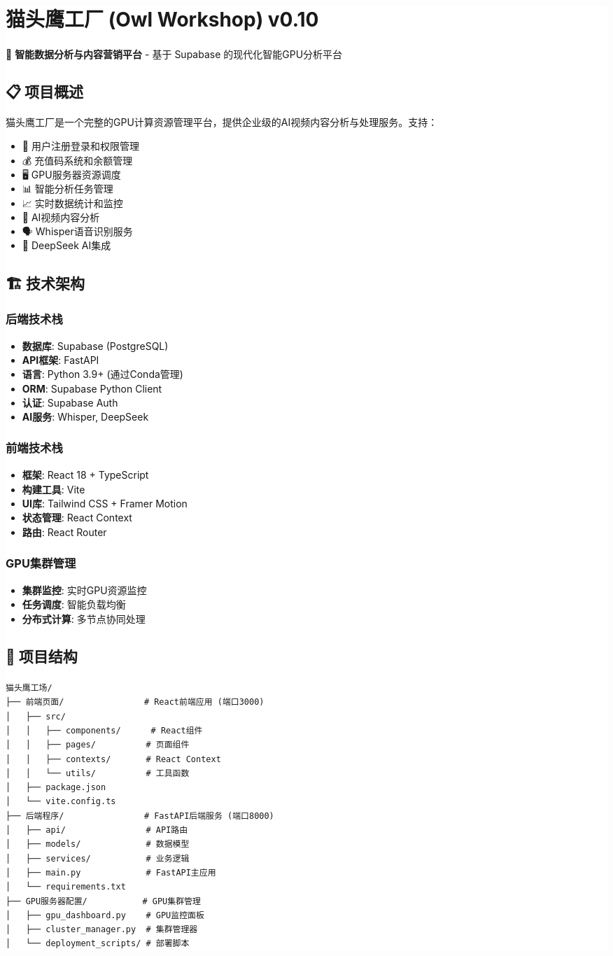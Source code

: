 # 猫头鹰工厂 (Owl Workshop) v0.10

🦉 **智能数据分析与内容营销平台** - 基于 Supabase 的现代化智能GPU分析平台

## 📋 项目概述

猫头鹰工厂是一个完整的GPU计算资源管理平台，提供企业级的AI视频内容分析与处理服务。支持：

- 🔐 用户注册登录和权限管理
- 💰 充值码系统和余额管理
- 🖥️ GPU服务器资源调度
- 📊 智能分析任务管理
- 📈 实时数据统计和监控
- 🎥 AI视频内容分析
- 🗣️ Whisper语音识别服务
- 🤖 DeepSeek AI集成

## 🏗️ 技术架构

### 后端技术栈
- **数据库**: Supabase (PostgreSQL)
- **API框架**: FastAPI
- **语言**: Python 3.9+ (通过Conda管理)
- **ORM**: Supabase Python Client
- **认证**: Supabase Auth
- **AI服务**: Whisper, DeepSeek

### 前端技术栈
- **框架**: React 18 + TypeScript
- **构建工具**: Vite
- **UI库**: Tailwind CSS + Framer Motion
- **状态管理**: React Context
- **路由**: React Router

### GPU集群管理
- **集群监控**: 实时GPU资源监控
- **任务调度**: 智能负载均衡
- **分布式计算**: 多节点协同处理

## 📁 项目结构

```
猫头鹰工场/
├── 前端页面/                # React前端应用 (端口3000)
│   ├── src/
│   │   ├── components/      # React组件
│   │   ├── pages/          # 页面组件
│   │   ├── contexts/       # React Context
│   │   └── utils/          # 工具函数
│   ├── package.json
│   └── vite.config.ts
├── 后端程序/                # FastAPI后端服务 (端口8000)
│   ├── api/                # API路由
│   ├── models/             # 数据模型
│   ├── services/           # 业务逻辑
│   ├── main.py             # FastAPI主应用
│   └── requirements.txt
├── GPU服务器配置/           # GPU集群管理
│   ├── gpu_dashboard.py    # GPU监控面板
│   ├── cluster_manager.py  # 集群管理器
│   └── deployment_scripts/ # 部署脚本
```